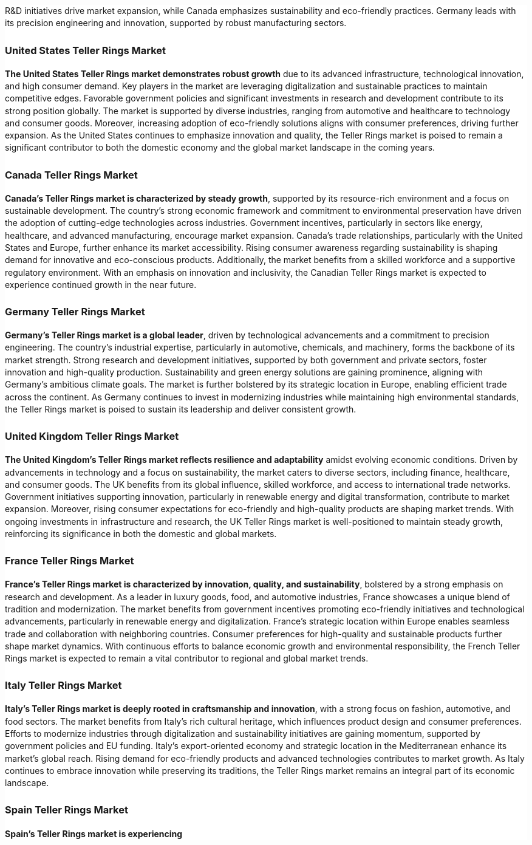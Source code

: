 R&amp;D initiatives drive market expansion, while Canada emphasizes sustainability and eco-friendly practices. Germany leads with its precision engineering and innovation, supported by robust manufacturing sectors.</span></em></p></blockquote><h3><strong>United States Teller Rings Market</strong></h3><p><strong>The United States Teller Rings market demonstrates robust growth</strong> due to its advanced infrastructure, technological innovation, and high consumer demand. Key players in the market are leveraging digitalization and sustainable practices to maintain competitive edges. Favorable government policies and significant investments in research and development contribute to its strong position globally. The market is supported by diverse industries, ranging from automotive and healthcare to technology and consumer goods. Moreover, increasing adoption of eco-friendly solutions aligns with consumer preferences, driving further expansion. As the United States continues to emphasize innovation and quality, the Teller Rings market is poised to remain a significant contributor to both the domestic economy and the global market landscape in the coming years.</p><h3><strong>Canada Teller Rings Market</strong></h3><p><strong>Canada&rsquo;s Teller Rings market is characterized by steady growth</strong>, supported by its resource-rich environment and a focus on sustainable development. The country&rsquo;s strong economic framework and commitment to environmental preservation have driven the adoption of cutting-edge technologies across industries. Government incentives, particularly in sectors like energy, healthcare, and advanced manufacturing, encourage market expansion. Canada&rsquo;s trade relationships, particularly with the United States and Europe, further enhance its market accessibility. Rising consumer awareness regarding sustainability is shaping demand for innovative and eco-conscious products. Additionally, the market benefits from a skilled workforce and a supportive regulatory environment. With an emphasis on innovation and inclusivity, the Canadian Teller Rings market is expected to experience continued growth in the near future.</p><h3><strong>Germany Teller Rings Market</strong></h3><p><strong>Germany&rsquo;s Teller Rings market is a global leader</strong>, driven by technological advancements and a commitment to precision engineering. The country&rsquo;s industrial expertise, particularly in automotive, chemicals, and machinery, forms the backbone of its market strength. Strong research and development initiatives, supported by both government and private sectors, foster innovation and high-quality production. Sustainability and green energy solutions are gaining prominence, aligning with Germany&rsquo;s ambitious climate goals. The market is further bolstered by its strategic location in Europe, enabling efficient trade across the continent. As Germany continues to invest in modernizing industries while maintaining high environmental standards, the Teller Rings market is poised to sustain its leadership and deliver consistent growth.</p><h3><strong>United Kingdom Teller Rings Market</strong></h3><p><strong>The United Kingdom&rsquo;s Teller Rings market reflects resilience and adaptability</strong> amidst evolving economic conditions. Driven by advancements in technology and a focus on sustainability, the market caters to diverse sectors, including finance, healthcare, and consumer goods. The UK benefits from its global influence, skilled workforce, and access to international trade networks. Government initiatives supporting innovation, particularly in renewable energy and digital transformation, contribute to market expansion. Moreover, rising consumer expectations for eco-friendly and high-quality products are shaping market trends. With ongoing investments in infrastructure and research, the UK Teller Rings market is well-positioned to maintain steady growth, reinforcing its significance in both the domestic and global markets.</p><h3><strong>France Teller Rings Market</strong></h3><p><strong>France&rsquo;s Teller Rings market is characterized by innovation, quality, and sustainability</strong>, bolstered by a strong emphasis on research and development. As a leader in luxury goods, food, and automotive industries, France showcases a unique blend of tradition and modernization. The market benefits from government incentives promoting eco-friendly initiatives and technological advancements, particularly in renewable energy and digitalization. France&rsquo;s strategic location within Europe enables seamless trade and collaboration with neighboring countries. Consumer preferences for high-quality and sustainable products further shape market dynamics. With continuous efforts to balance economic growth and environmental responsibility, the French Teller Rings market is expected to remain a vital contributor to regional and global market trends.</p><h3><strong>Italy Teller Rings Market</strong></h3><p><strong>Italy&rsquo;s Teller Rings market is deeply rooted in craftsmanship and innovation</strong>, with a strong focus on fashion, automotive, and food sectors. The market benefits from Italy&rsquo;s rich cultural heritage, which influences product design and consumer preferences. Efforts to modernize industries through digitalization and sustainability initiatives are gaining momentum, supported by government policies and EU funding. Italy&rsquo;s export-oriented economy and strategic location in the Mediterranean enhance its market&rsquo;s global reach. Rising demand for eco-friendly products and advanced technologies contributes to market growth. As Italy continues to embrace innovation while preserving its traditions, the Teller Rings market remains an integral part of its economic landscape.</p><h3><strong>Spain Teller Rings Market</strong></h3><p><strong>Spain&rsquo;s Teller Rings market is experiencing